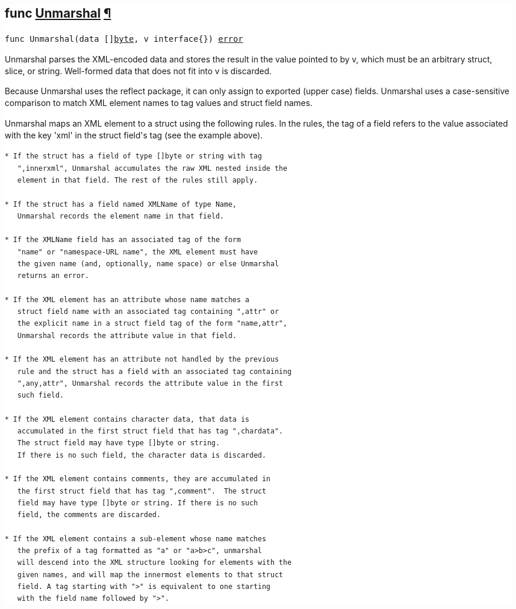 <h2 id="Unmarshal">func <a href="//github.com/golang/go/blob/2ea7d3461bb41d0ae12b56ee52d43314bcdb97f9/src/encoding/xml/read.go#L117">Unmarshal</a>
    <a href="#Unmarshal">¶</a></h2>
<pre>func Unmarshal(data []<a href="/builtin/#byte">byte</a>, v interface{}) <a href="/builtin/#error">error</a></pre>

Unmarshal parses the XML-encoded data and stores the result in the value pointed
to by v, which must be an arbitrary struct, slice, or string. Well-formed data
that does not fit into v is discarded.

Because Unmarshal uses the reflect package, it can only assign to exported
(upper case) fields. Unmarshal uses a case-sensitive comparison to match XML
element names to tag values and struct field names.

Unmarshal maps an XML element to a struct using the following rules. In the
rules, the tag of a field refers to the value associated with the key 'xml' in
the struct field's tag (see the example above).

    * If the struct has a field of type []byte or string with tag
       ",innerxml", Unmarshal accumulates the raw XML nested inside the
       element in that field. The rest of the rules still apply.

    * If the struct has a field named XMLName of type Name,
       Unmarshal records the element name in that field.

    * If the XMLName field has an associated tag of the form
       "name" or "namespace-URL name", the XML element must have
       the given name (and, optionally, name space) or else Unmarshal
       returns an error.

    * If the XML element has an attribute whose name matches a
       struct field name with an associated tag containing ",attr" or
       the explicit name in a struct field tag of the form "name,attr",
       Unmarshal records the attribute value in that field.

    * If the XML element has an attribute not handled by the previous
       rule and the struct has a field with an associated tag containing
       ",any,attr", Unmarshal records the attribute value in the first
       such field.

    * If the XML element contains character data, that data is
       accumulated in the first struct field that has tag ",chardata".
       The struct field may have type []byte or string.
       If there is no such field, the character data is discarded.

    * If the XML element contains comments, they are accumulated in
       the first struct field that has tag ",comment".  The struct
       field may have type []byte or string. If there is no such
       field, the comments are discarded.

    * If the XML element contains a sub-element whose name matches
       the prefix of a tag formatted as "a" or "a>b>c", unmarshal
       will descend into the XML structure looking for elements with the
       given names, and will map the innermost elements to that struct
       field. A tag starting with ">" is equivalent to one starting
       with the field name followed by ">".
